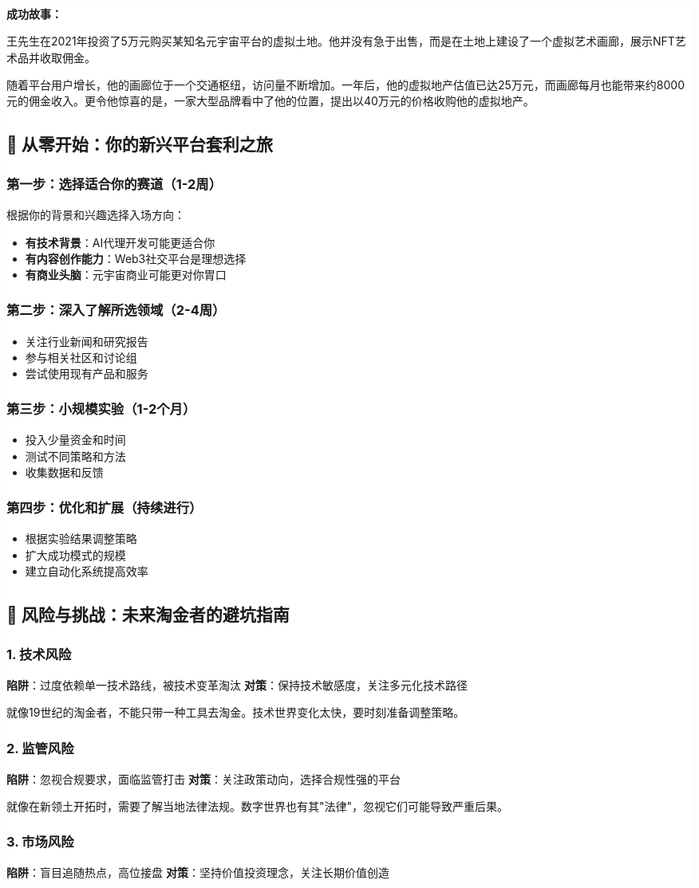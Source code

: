 **成功故事：**

王先生在2021年投资了5万元购买某知名元宇宙平台的虚拟土地。他并没有急于出售，而是在土地上建设了一个虚拟艺术画廊，展示NFT艺术品并收取佣金。

随着平台用户增长，他的画廊位于一个交通枢纽，访问量不断增加。一年后，他的虚拟地产估值已达25万元，而画廊每月也能带来约8000元的佣金收入。更令他惊喜的是，一家大型品牌看中了他的位置，提出以40万元的价格收购他的虚拟地产。

## 🚀 从零开始：你的新兴平台套利之旅

### 第一步：选择适合你的赛道（1-2周）

根据你的背景和兴趣选择入场方向：
- **有技术背景**：AI代理开发可能更适合你
- **有内容创作能力**：Web3社交平台是理想选择
- **有商业头脑**：元宇宙商业可能更对你胃口

### 第二步：深入了解所选领域（2-4周）

- 关注行业新闻和研究报告
- 参与相关社区和讨论组
- 尝试使用现有产品和服务

### 第三步：小规模实验（1-2个月）

- 投入少量资金和时间
- 测试不同策略和方法
- 收集数据和反馈

### 第四步：优化和扩展（持续进行）

- 根据实验结果调整策略
- 扩大成功模式的规模
- 建立自动化系统提高效率

## 💭 风险与挑战：未来淘金者的避坑指南

### 1. 技术风险

**陷阱**：过度依赖单一技术路线，被技术变革淘汰
**对策**：保持技术敏感度，关注多元化技术路径

就像19世纪的淘金者，不能只带一种工具去淘金。技术世界变化太快，要时刻准备调整策略。

### 2. 监管风险

**陷阱**：忽视合规要求，面临监管打击
**对策**：关注政策动向，选择合规性强的平台

就像在新领土开拓时，需要了解当地法律法规。数字世界也有其"法律"，忽视它们可能导致严重后果。

### 3. 市场风险

**陷阱**：盲目追随热点，高位接盘
**对策**：坚持价值投资理念，关注长期价值创造
